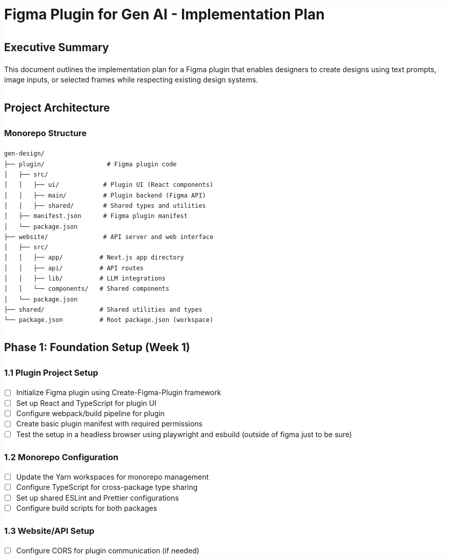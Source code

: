 # Figma Plugin for Gen AI - Implementation Plan

## Executive Summary
This document outlines the implementation plan for a Figma plugin that enables designers to create designs using text prompts, image inputs, or selected frames while respecting existing design systems.

## Project Architecture

### Monorepo Structure
```
gen-design/
├── plugin/                 # Figma plugin code
│   ├── src/
│   │   ├── ui/            # Plugin UI (React components)
│   │   ├── main/          # Plugin backend (Figma API)
│   │   ├── shared/        # Shared types and utilities
│   ├── manifest.json      # Figma plugin manifest
│   └── package.json
├── website/               # API server and web interface
│   ├── src/
│   │   ├── app/          # Next.js app directory
│   │   ├── api/          # API routes
│   │   ├── lib/          # LLM integrations
│   │   └── components/   # Shared components
│   └── package.json
├── shared/               # Shared utilities and types
└── package.json          # Root package.json (workspace)
```

## Phase 1: Foundation Setup (Week 1)

### 1.1 Plugin Project Setup
- [ ] Initialize Figma plugin using Create-Figma-Plugin framework
- [ ] Set up React and TypeScript for plugin UI
- [ ] Configure webpack/build pipeline for plugin
- [ ] Create basic plugin manifest with required permissions
- [ ] Test the setup in a headless browser using playwright and esbuild (outside of figma just to be sure)

### 1.2 Monorepo Configuration
- [ ] Update the Yarn workspaces for monorepo management
- [ ] Configure TypeScript for cross-package type sharing
- [ ] Set up shared ESLint and Prettier configurations
- [ ] Configure build scripts for both packages

### 1.3 Website/API Setup
- [ ] Configure CORS for plugin communication (if needed)
